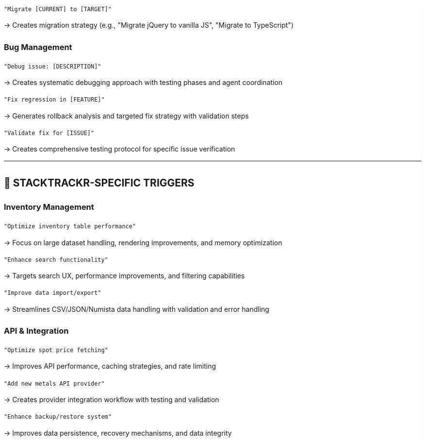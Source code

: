 ```
"Migrate [CURRENT] to [TARGET]"
```
→ Creates migration strategy (e.g., "Migrate jQuery to vanilla JS", "Migrate to TypeScript")

### **Bug Management**
```
"Debug issue: [DESCRIPTION]"
```
→ Creates systematic debugging approach with testing phases and agent coordination

```
"Fix regression in [FEATURE]"
```
→ Generates rollback analysis and targeted fix strategy with validation steps

```
"Validate fix for [ISSUE]"
```
→ Creates comprehensive testing protocol for specific issue verification

---

## 🚀 **STACKTRACKR-SPECIFIC TRIGGERS**

### **Inventory Management**
```
"Optimize inventory table performance"
```
→ Focus on large dataset handling, rendering improvements, and memory optimization

```
"Enhance search functionality"
```
→ Targets search UX, performance improvements, and filtering capabilities

```
"Improve data import/export"
```
→ Streamlines CSV/JSON/Numista data handling with validation and error handling

### **API & Integration**
```
"Optimize spot price fetching"
```
→ Improves API performance, caching strategies, and rate limiting

```
"Add new metals API provider"
```
→ Creates provider integration workflow with testing and validation

```
"Enhance backup/restore system"
```
→ Improves data persistence, recovery mechanisms, and data integrity
